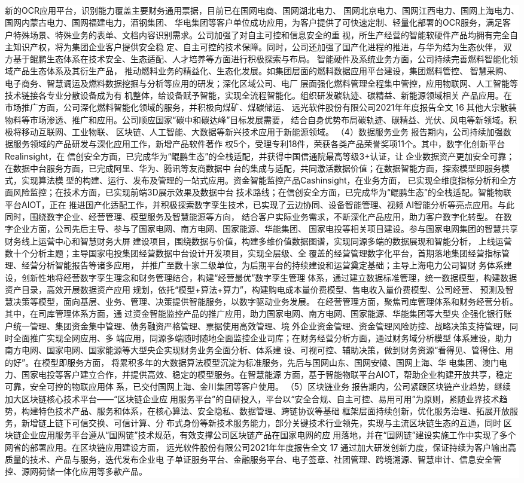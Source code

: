 新的OCR应用平台，识别能力覆盖主要财务通用票据，目前已在国网电商、国网湖北电力、
国网北京电力、国网江西电力、国网上海电力、国网内蒙古电力、国网福建电力，酒钢集团、
华电集团等客户单位成功应用，为客户提供了可快速定制、轻量化部署的OCR服务，满足客
户特殊场景、特殊业务的表单、文档内容识别需求。公司加强了对自主可控和信息安全的重
视，所生产经营的智能软硬件产品均拥有完全自主知识产权，将为集团企业客户提供安全稳
定、自主可控的技术保障。同时，公司还加强了国产化进程的推进，与华为结为生态伙伴，
双方基于鲲鹏生态体系在技术安全、生态适配、人才培养等方面进行积极探索与布局。
智能硬件及系统业务方面，公司持续完善燃料智能化领域产品生态体系及其衍生产品，
推动燃料业务的精益化、生态化发展。如集团层面的燃料数据应用平台建设，集团燃料管控、
智慧采购、电子商务、智慧调运及燃料数据挖掘与分析等应用的研发；深化区域公司、电厂
层面强化燃料管理全程集中管控，应用物联网、人工智能等技术链接各专业分散设备成为有
机整体，给设备赋予智能，实现全流程智能化。组织研发碳轨迹、碳精益、新能源领域相关
产品应用。在市场推广方面，公司深化燃料智能化领域的服务，并积极向煤矿、煤碳储运、
远光软件股份有限公司2021年年度报告全文
16
其他大宗散装物料等市场渗透、推广和应用。公司顺应国家“碳中和碳达峰”目标发展需要，
结合自身优势布局碳轨迹、碳精益、光伏、风电等新领域。积极将移动互联网、工业物联、
区块链、人工智能、大数据等新兴技术应用于新能源领域。
（4）数据服务业务
报告期内，公司持续加强数据服务领域的产品研发与深化应用工作，新增产品软件著作
权5个，受理专利18件，荣获各类产品荣誉奖项11个。其中，数字化创新平台Realinsight，在
信创安全方面，已完成华为“鲲鹏生态”的全栈适配，并获得中国信通院最高等级3+认证，让
企业数据资产更加安全可靠；在数据中台服务方面，已完成阿里、华为、腾讯等友商数据中
台的集成与适配，共同激活数据价值；在数据智能方面，探索模型即服务模式，实现算法模
型的构建、运行、发布及管理的一站式应用。资金智能监控产品Cashinsight，在业务方面，
已实现全维度指标分析和全方面风险监控；在技术方面，已实现前端3D展示效果及数据中台
技术路线；在信创安全方面，已完成华为“鲲鹏生态”的全栈适配。智能物联平台AIOT，正在
推进国产化适配工作，并积极探索数字孪生技术，已实现了云边协同、设备智能管理、视频
AI智能分析等亮点应用。与此同时，围绕数字企业、经营管理、模型服务及智慧能源等方向，
结合客户实际业务需求，不断深化产品应用，助力客户数字化转型。
在数字企业方面，公司先后主导、参与了国家电网、南方电网、国家能源、华能集团、
国家电投等相关项目建设。参与国家电网集团的智慧共享财务线上运营中心和智慧财务大屏
建设项目，围绕数据与价值，构建多维价值数据图谱，实现同源多端的数据展现和智能分析，
上线运营数十个分析主题；主导国家电投集团经营数据中台设计开发项目，实现全层级、全
覆盖的经营管理数字化平台，首期落地集团经营指标管理、经营分析智能报告等诸多应用，
并推广至数十家二级单位，为后期平台的持续建设和运营奠定基础；主导上海电力公司智财
务体系建设，创新性地将经营数字孪生理念和财务管理结合，构建“经营最优”数字孪生管理
体系，通过建立数据标准管理，统一数据模型，构建数据资产目录，高效开展数据资产应用
规划，依托“模型+算法+算力”，构建购电成本量价费模型、售电收入量价费模型、公司经营、
预测及智慧决策等模型，面向基层、业务、管理、决策提供智能服务，以数字驱动业务发展。
在经营管理方面，聚焦司库管理体系和财务经营分析。其中，在司库管理体系方面，通
过资金智能监控产品的推广应用，助力国家电网、南方电网、国家能源、华能集团等大型央
企强化银行账户统一管理、集团资金集中管理、债务融资严格管理、票据使用高效管理、境
外企业资金管理、资金管理风险防控、战略决策支持管理，同时全面推广实现全网应用、多
端应用，同源多端随时随地全面监控企业司库；在财务经营分析方面，通过财务域分析模型
体系建设，助力南方电网、国家电网、国家能源等大型央企实现财务业务全面分析、体系建
设、可视可控、辅助决策，做到财务资源“看得见、管得住、用的好”。在模型即服务方面，
将累积多年的大数据算法模型沉淀为标准服务，先后与国网山东、国网安徽、国网上海、华
电集团、澳门电力、国家电投等客户建立合作，并提供高效、稳定的模型服务。在智慧能源
方面，基于智能物联平台AIOT，帮助企业构建开放共享，稳定可靠，安全可控的物联应用体
系，已交付国网上海、金川集团等客户使用。
（5）区块链业务
报告期内，公司紧跟区块链产业趋势，继续加大区块链核心技术平台——“区块链企业应
用服务平台”的自研投入，平台以“安全合规、自主可控、易用可用”为原则，紧随业界技术趋
势，构建特色技术产品、服务和体系，在核心算法、安全隐私、数据管理、跨链协议等基础
框架层面持续创新，优化服务治理、拓展开放服务，新增链上链下可信交换、可信计算、分
布式身份等新技术服务能力，部分关键技术行业领先，实现与主流区块链生态的互通，同时
区块链企业应用服务平台遵从“国网链”技术规范，有效支撑公司区块链产品在国家电网的应
用落地，并在“国网链”建设实施工作中实现了多个网省的部署应用。在区块链应用建设方面，
远光软件股份有限公司2021年年度报告全文
17
通过加大研发创新力度，保证持续为客户输出高质量的技术、产品与服务，迭代发布企业电
子单证服务平台、金融服务平台、电子签章、社团管理、跨境溯源、智慧审计、信息安全管
控、源网荷储一体化应用等多款产品。